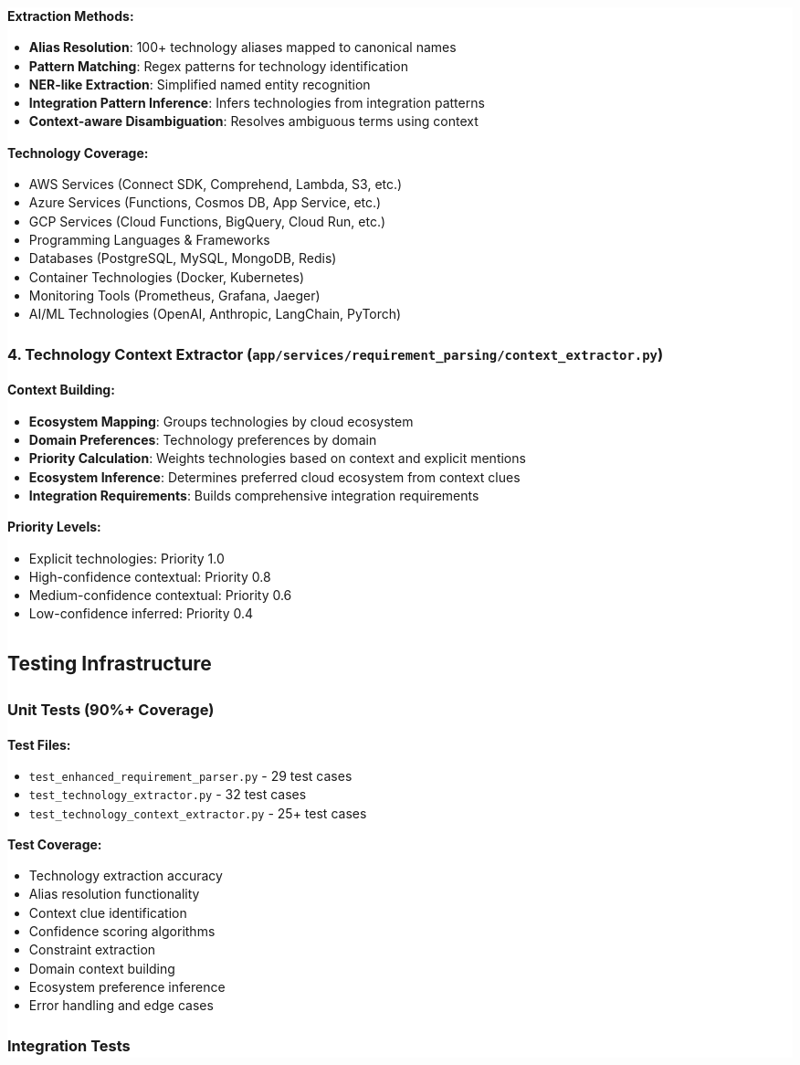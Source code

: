 **Extraction Methods:**
- **Alias Resolution**: 100+ technology aliases mapped to canonical names
- **Pattern Matching**: Regex patterns for technology identification
- **NER-like Extraction**: Simplified named entity recognition
- **Integration Pattern Inference**: Infers technologies from integration patterns
- **Context-aware Disambiguation**: Resolves ambiguous terms using context

**Technology Coverage:**
- AWS Services (Connect SDK, Comprehend, Lambda, S3, etc.)
- Azure Services (Functions, Cosmos DB, App Service, etc.)
- GCP Services (Cloud Functions, BigQuery, Cloud Run, etc.)
- Programming Languages & Frameworks
- Databases (PostgreSQL, MySQL, MongoDB, Redis)
- Container Technologies (Docker, Kubernetes)
- Monitoring Tools (Prometheus, Grafana, Jaeger)
- AI/ML Technologies (OpenAI, Anthropic, LangChain, PyTorch)

### 4. Technology Context Extractor (`app/services/requirement_parsing/context_extractor.py`)

**Context Building:**
- **Ecosystem Mapping**: Groups technologies by cloud ecosystem
- **Domain Preferences**: Technology preferences by domain
- **Priority Calculation**: Weights technologies based on context and explicit mentions
- **Ecosystem Inference**: Determines preferred cloud ecosystem from context clues
- **Integration Requirements**: Builds comprehensive integration requirements

**Priority Levels:**
- Explicit technologies: Priority 1.0
- High-confidence contextual: Priority 0.8
- Medium-confidence contextual: Priority 0.6
- Low-confidence inferred: Priority 0.4

## Testing Infrastructure

### Unit Tests (90%+ Coverage)

**Test Files:**
- `test_enhanced_requirement_parser.py` - 29 test cases
- `test_technology_extractor.py` - 32 test cases  
- `test_technology_context_extractor.py` - 25+ test cases

**Test Coverage:**
- Technology extraction accuracy
- Alias resolution functionality
- Context clue identification
- Confidence scoring algorithms
- Constraint extraction
- Domain context building
- Ecosystem preference inference
- Error handling and edge cases

### Integration Tests
